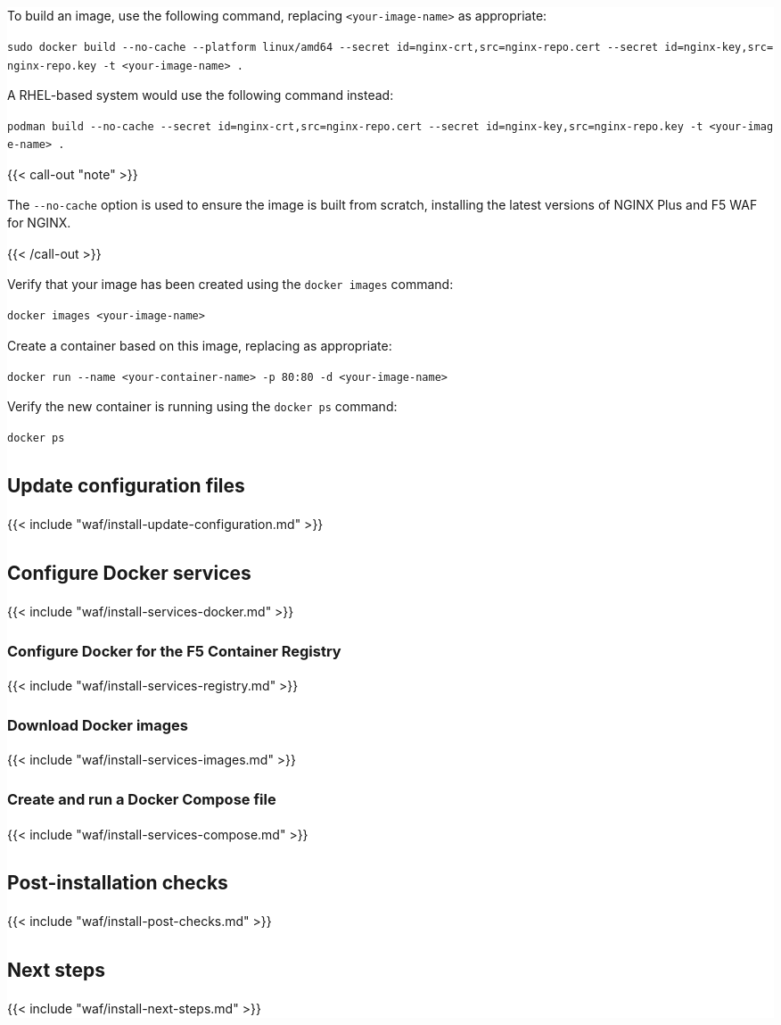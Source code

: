 To build an image, use the following command, replacing `<your-image-name>` as appropriate:

```shell
sudo docker build --no-cache --platform linux/amd64 --secret id=nginx-crt,src=nginx-repo.cert --secret id=nginx-key,src=nginx-repo.key -t <your-image-name> .
```

A RHEL-based system would use the following command instead:

```shell
podman build --no-cache --secret id=nginx-crt,src=nginx-repo.cert --secret id=nginx-key,src=nginx-repo.key -t <your-image-name> .
```

{{< call-out "note" >}}

The `--no-cache` option is used to ensure the image is built from scratch, installing the latest versions of NGINX Plus and F5 WAF for NGINX.

{{< /call-out >}}

Verify that your image has been created using the `docker images` command:

```shell
docker images <your-image-name>
```

Create a container based on this image, replacing <your-container-name> as appropriate:

```shell
docker run --name <your-container-name> -p 80:80 -d <your-image-name>
```

Verify the new container is running using the `docker ps` command:

```shell
docker ps
```

## Update configuration files

{{< include "waf/install-update-configuration.md" >}}

## Configure Docker services

{{< include "waf/install-services-docker.md" >}}

### Configure Docker for the F5 Container Registry

{{< include "waf/install-services-registry.md" >}}

### Download Docker images

{{< include "waf/install-services-images.md" >}}

### Create and run a Docker Compose file

{{< include "waf/install-services-compose.md" >}}

## Post-installation checks

{{< include "waf/install-post-checks.md" >}}

## Next steps

{{< include "waf/install-next-steps.md" >}}